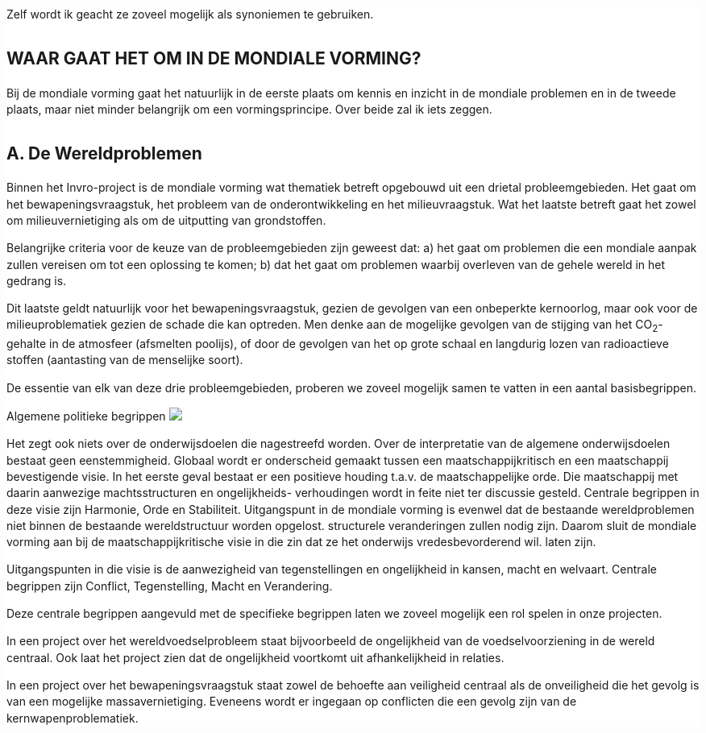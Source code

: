 Zelf wordt ik geacht ze zoveel mogelijk als synoniemen te gebruiken.

## WAAR GAAT HET OM IN DE MONDIALE VORMING?

Bij de mondiale vorming gaat het natuurlijk in de eerste plaats om kennis en inzicht in de mondiale problemen en in de tweede plaats, maar niet minder belangrijk om een vormingsprincipe. Over beide zal ik iets zeggen.

## A. De Wereldproblemen

Binnen het Invro-project is de mondiale vorming wat thematiek betreft opgebouwd uit een drietal probleemgebieden. Het gaat om het bewapeningsvraagstuk, het probleem van de onderontwikkeling en het milieuvraagstuk. Wat het laatste betreft gaat het zowel om milieuvernietiging als om de uitputting van grondstoffen.

Belangrijke criteria voor de keuze van de probleemgebieden zijn geweest dat:
a) het gaat om problemen die een mondiale aanpak zullen vereisen om tot een oplossing te komen;
b) dat het gaat om problemen waarbij overleven van de gehele wereld in het gedrang is.

Dit laatste geldt natuurlijk voor het bewapeningsvraagstuk, gezien de gevolgen van een onbeperkte kernoorlog, maar ook voor de milieuproblematiek gezien de schade die kan optreden. Men denke aan de mogelijke gevolgen van de stijging van het $\mathrm{CO}_{2}$-gehalte in de atmosfeer (afsmelten poolijs), of door de gevolgen van het op grote schaal en langdurig lozen van radioactieve stoffen (aantasting van de menselijke soort).

De essentie van elk van deze drie probleemgebieden, proberen we zoveel mogelijk samen te vatten in een aantal basisbegrippen.

Algemene politieke begrippen
![](https://cdn.mathpix.com/cropped/2025_01_29_64e469ee08b177d8b7e9g-052.jpg?height=945&width=1574&top_left_y=1389&top_left_x=325)

Het zegt ook niets over de onderwijsdoelen die nagestreefd worden.
Over de interpretatie van de algemene onderwijsdoelen bestaat
geen eenstemmigheid. Globaal wordt er onderscheid gemaakt tussen een maatschappijkritisch en een maatschappij bevestigende visie. In het eerste geval bestaat er een positieve houding t.a.v. de maatschappelijke orde. Die maatschappij met daarin aanwezige machtsstructuren en ongelijkheids-
verhoudingen wordt in feite niet ter discussie gesteld. Centrale begrippen in deze visie zijn Harmonie, Orde en Stabiliteit. Uitgangspunt in de mondiale vorming is evenwel dat de bestaande wereldproblemen niet binnen de bestaande wereldstructuur worden opgelost. structurele veranderingen zullen nodig zijn. Daarom sluit de mondiale vorming aan bij de maatschappijkritische visie in die zin dat ze het onderwijs vredesbevorderend wil. laten zijn.

Uitgangspunten in die visie is de aanwezigheid van tegenstellingen en ongelijkheid in kansen, macht en welvaart. Centrale begrippen zijn Conflict, Tegenstelling, Macht en Verandering.

Deze centrale begrippen aangevuld met de specifieke begrippen laten we zoveel mogelijk een rol spelen in onze projecten.

In een project over het wereldvoedselprobleem staat bijvoorbeeld de ongelijkheid van de voedselvoorziening in de wereld centraal. Ook laat het project zien dat de ongelijkheid voortkomt uit afhankelijkheid in relaties.

In een project over het bewapeningsvraagstuk staat zowel de behoefte aan veiligheid centraal als de onveiligheid die het gevolg is van een mogelijke massavernietiging. Eveneens wordt er ingegaan op conflicten die een gevolg zijn van de kernwapenproblematiek.
